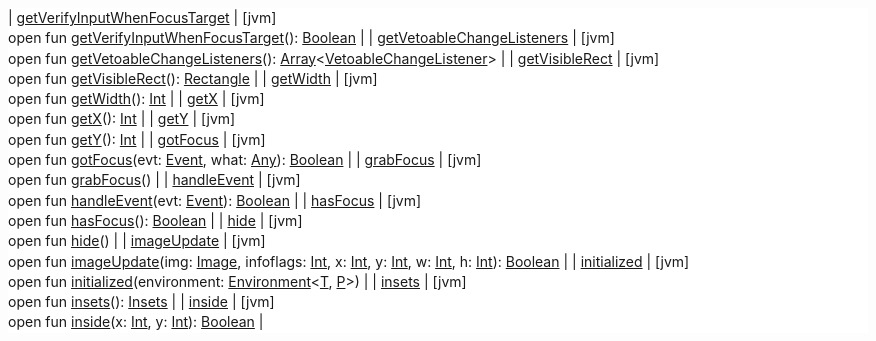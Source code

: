 | [getVerifyInputWhenFocusTarget](../../it.unibo.alchemist.boundary.gui.tape/-j-tape/index.html#1509494780%2FFunctions%2F-134779887) | [jvm]<br>open fun [getVerifyInputWhenFocusTarget](../../it.unibo.alchemist.boundary.gui.tape/-j-tape/index.html#1509494780%2FFunctions%2F-134779887)(): [Boolean](https://kotlinlang.org/api/latest/jvm/stdlib/kotlin/-boolean/index.html) |
| [getVetoableChangeListeners](../../it.unibo.alchemist.boundary.gui.tape/-j-tape/index.html#-280803115%2FFunctions%2F-134779887) | [jvm]<br>open fun [getVetoableChangeListeners](../../it.unibo.alchemist.boundary.gui.tape/-j-tape/index.html#-280803115%2FFunctions%2F-134779887)(): [Array](https://kotlinlang.org/api/latest/jvm/stdlib/kotlin/-array/index.html)<[VetoableChangeListener](https://docs.oracle.com/javase/8/docs/api/java/beans/VetoableChangeListener.html)> |
| [getVisibleRect](../../it.unibo.alchemist.boundary.gui.tape/-j-tape/index.html#1609268298%2FFunctions%2F-134779887) | [jvm]<br>open fun [getVisibleRect](../../it.unibo.alchemist.boundary.gui.tape/-j-tape/index.html#1609268298%2FFunctions%2F-134779887)(): [Rectangle](https://docs.oracle.com/javase/8/docs/api/java/awt/Rectangle.html) |
| [getWidth](../../it.unibo.alchemist.boundary.gui.tape/-j-tape/index.html#428436538%2FFunctions%2F-134779887) | [jvm]<br>open fun [getWidth](../../it.unibo.alchemist.boundary.gui.tape/-j-tape/index.html#428436538%2FFunctions%2F-134779887)(): [Int](https://kotlinlang.org/api/latest/jvm/stdlib/kotlin/-int/index.html) |
| [getX](../../it.unibo.alchemist.boundary.gui.tape/-j-tape/index.html#-457973944%2FFunctions%2F-134779887) | [jvm]<br>open fun [getX](../../it.unibo.alchemist.boundary.gui.tape/-j-tape/index.html#-457973944%2FFunctions%2F-134779887)(): [Int](https://kotlinlang.org/api/latest/jvm/stdlib/kotlin/-int/index.html) |
| [getY](../../it.unibo.alchemist.boundary.gui.tape/-j-tape/index.html#-426954137%2FFunctions%2F-134779887) | [jvm]<br>open fun [getY](../../it.unibo.alchemist.boundary.gui.tape/-j-tape/index.html#-426954137%2FFunctions%2F-134779887)(): [Int](https://kotlinlang.org/api/latest/jvm/stdlib/kotlin/-int/index.html) |
| [gotFocus](../../it.unibo.alchemist.boundary.gui.tape/-j-tape/index.html#334765768%2FFunctions%2F-134779887) | [jvm]<br>open fun [gotFocus](../../it.unibo.alchemist.boundary.gui.tape/-j-tape/index.html#334765768%2FFunctions%2F-134779887)(evt: [Event](https://docs.oracle.com/javase/8/docs/api/java/awt/Event.html), what: [Any](https://kotlinlang.org/api/latest/jvm/stdlib/kotlin/-any/index.html)): [Boolean](https://kotlinlang.org/api/latest/jvm/stdlib/kotlin/-boolean/index.html) |
| [grabFocus](../../it.unibo.alchemist.boundary.gui.tape/-j-tape/index.html#1030709860%2FFunctions%2F-134779887) | [jvm]<br>open fun [grabFocus](../../it.unibo.alchemist.boundary.gui.tape/-j-tape/index.html#1030709860%2FFunctions%2F-134779887)() |
| [handleEvent](../../it.unibo.alchemist.boundary.gui.tape/-j-tape/index.html#1019523804%2FFunctions%2F-134779887) | [jvm]<br>open fun [handleEvent](../../it.unibo.alchemist.boundary.gui.tape/-j-tape/index.html#1019523804%2FFunctions%2F-134779887)(evt: [Event](https://docs.oracle.com/javase/8/docs/api/java/awt/Event.html)): [Boolean](https://kotlinlang.org/api/latest/jvm/stdlib/kotlin/-boolean/index.html) |
| [hasFocus](../../it.unibo.alchemist.boundary.gui.tape/-j-tape/index.html#882430224%2FFunctions%2F-134779887) | [jvm]<br>open fun [hasFocus](../../it.unibo.alchemist.boundary.gui.tape/-j-tape/index.html#882430224%2FFunctions%2F-134779887)(): [Boolean](https://kotlinlang.org/api/latest/jvm/stdlib/kotlin/-boolean/index.html) |
| [hide](../../it.unibo.alchemist.boundary.gui.tape/-j-tape/index.html#1413483976%2FFunctions%2F-134779887) | [jvm]<br>open fun [hide](../../it.unibo.alchemist.boundary.gui.tape/-j-tape/index.html#1413483976%2FFunctions%2F-134779887)() |
| [imageUpdate](../../it.unibo.alchemist.boundary.gui.tape/-j-tape/index.html#231258605%2FFunctions%2F-134779887) | [jvm]<br>open fun [imageUpdate](../../it.unibo.alchemist.boundary.gui.tape/-j-tape/index.html#231258605%2FFunctions%2F-134779887)(img: [Image](https://docs.oracle.com/javase/8/docs/api/java/awt/Image.html), infoflags: [Int](https://kotlinlang.org/api/latest/jvm/stdlib/kotlin/-int/index.html), x: [Int](https://kotlinlang.org/api/latest/jvm/stdlib/kotlin/-int/index.html), y: [Int](https://kotlinlang.org/api/latest/jvm/stdlib/kotlin/-int/index.html), w: [Int](https://kotlinlang.org/api/latest/jvm/stdlib/kotlin/-int/index.html), h: [Int](https://kotlinlang.org/api/latest/jvm/stdlib/kotlin/-int/index.html)): [Boolean](https://kotlinlang.org/api/latest/jvm/stdlib/kotlin/-boolean/index.html) |
| [initialized](initialized.html) | [jvm]<br>open fun [initialized](initialized.html)(environment: [Environment](../../it.unibo.alchemist.model.interfaces/-environment/index.html)<[T](../../it.unibo.alchemist.boundary.interfaces/-graphical2-d-output-monitor/index.html), [P](../../it.unibo.alchemist.boundary.interfaces/-graphical2-d-output-monitor/index.html)>) |
| [insets](../../it.unibo.alchemist.boundary.gui.tape/-j-tape/index.html#-240209092%2FFunctions%2F-134779887) | [jvm]<br>open fun [insets](../../it.unibo.alchemist.boundary.gui.tape/-j-tape/index.html#-240209092%2FFunctions%2F-134779887)(): [Insets](https://docs.oracle.com/javase/8/docs/api/java/awt/Insets.html) |
| [inside](../../it.unibo.alchemist.boundary.gui.tape/-j-tape/index.html#2143344597%2FFunctions%2F-134779887) | [jvm]<br>open fun [inside](../../it.unibo.alchemist.boundary.gui.tape/-j-tape/index.html#2143344597%2FFunctions%2F-134779887)(x: [Int](https://kotlinlang.org/api/latest/jvm/stdlib/kotlin/-int/index.html), y: [Int](https://kotlinlang.org/api/latest/jvm/stdlib/kotlin/-int/index.html)): [Boolean](https://kotlinlang.org/api/latest/jvm/stdlib/kotlin/-boolean/index.html) |